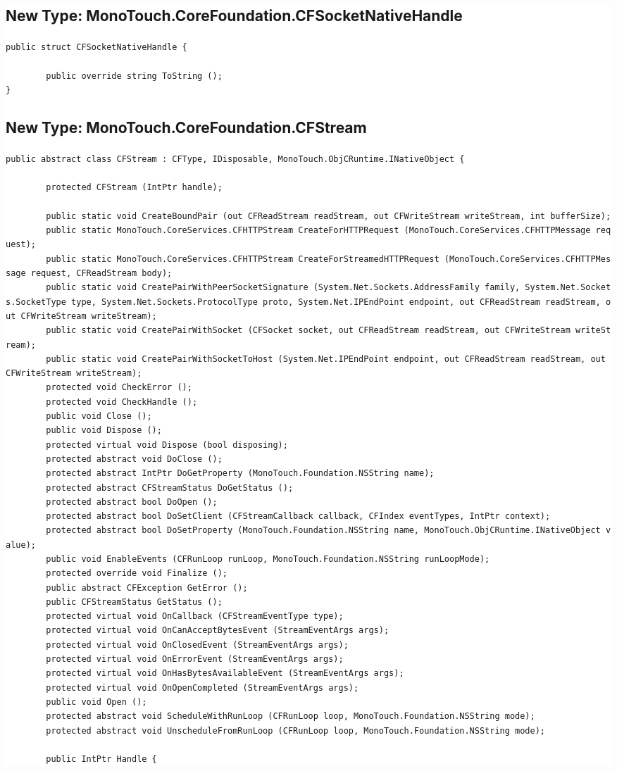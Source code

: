  <a name="New_Type:_MonoTouch.CoreFoundation.CFSocketNativeHandle" class="injected"></a>


## New Type: MonoTouch.CoreFoundation.CFSocketNativeHandle

```
public struct CFSocketNativeHandle {
        
        public override string ToString ();
}
```

 <a name="New_Type:_MonoTouch.CoreFoundation.CFStream" class="injected"></a>


## New Type: MonoTouch.CoreFoundation.CFStream

```
public abstract class CFStream : CFType, IDisposable, MonoTouch.ObjCRuntime.INativeObject {
        
        protected CFStream (IntPtr handle);
        
        public static void CreateBoundPair (out CFReadStream readStream, out CFWriteStream writeStream, int bufferSize);
        public static MonoTouch.CoreServices.CFHTTPStream CreateForHTTPRequest (MonoTouch.CoreServices.CFHTTPMessage request);
        public static MonoTouch.CoreServices.CFHTTPStream CreateForStreamedHTTPRequest (MonoTouch.CoreServices.CFHTTPMessage request, CFReadStream body);
        public static void CreatePairWithPeerSocketSignature (System.Net.Sockets.AddressFamily family, System.Net.Sockets.SocketType type, System.Net.Sockets.ProtocolType proto, System.Net.IPEndPoint endpoint, out CFReadStream readStream, out CFWriteStream writeStream);
        public static void CreatePairWithSocket (CFSocket socket, out CFReadStream readStream, out CFWriteStream writeStream);
        public static void CreatePairWithSocketToHost (System.Net.IPEndPoint endpoint, out CFReadStream readStream, out CFWriteStream writeStream);
        protected void CheckError ();
        protected void CheckHandle ();
        public void Close ();
        public void Dispose ();
        protected virtual void Dispose (bool disposing);
        protected abstract void DoClose ();
        protected abstract IntPtr DoGetProperty (MonoTouch.Foundation.NSString name);
        protected abstract CFStreamStatus DoGetStatus ();
        protected abstract bool DoOpen ();
        protected abstract bool DoSetClient (CFStreamCallback callback, CFIndex eventTypes, IntPtr context);
        protected abstract bool DoSetProperty (MonoTouch.Foundation.NSString name, MonoTouch.ObjCRuntime.INativeObject value);
        public void EnableEvents (CFRunLoop runLoop, MonoTouch.Foundation.NSString runLoopMode);
        protected override void Finalize ();
        public abstract CFException GetError ();
        public CFStreamStatus GetStatus ();
        protected virtual void OnCallback (CFStreamEventType type);
        protected virtual void OnCanAcceptBytesEvent (StreamEventArgs args);
        protected virtual void OnClosedEvent (StreamEventArgs args);
        protected virtual void OnErrorEvent (StreamEventArgs args);
        protected virtual void OnHasBytesAvailableEvent (StreamEventArgs args);
        protected virtual void OnOpenCompleted (StreamEventArgs args);
        public void Open ();
        protected abstract void ScheduleWithRunLoop (CFRunLoop loop, MonoTouch.Foundation.NSString mode);
        protected abstract void UnscheduleFromRunLoop (CFRunLoop loop, MonoTouch.Foundation.NSString mode);
        
        public IntPtr Handle {
```
